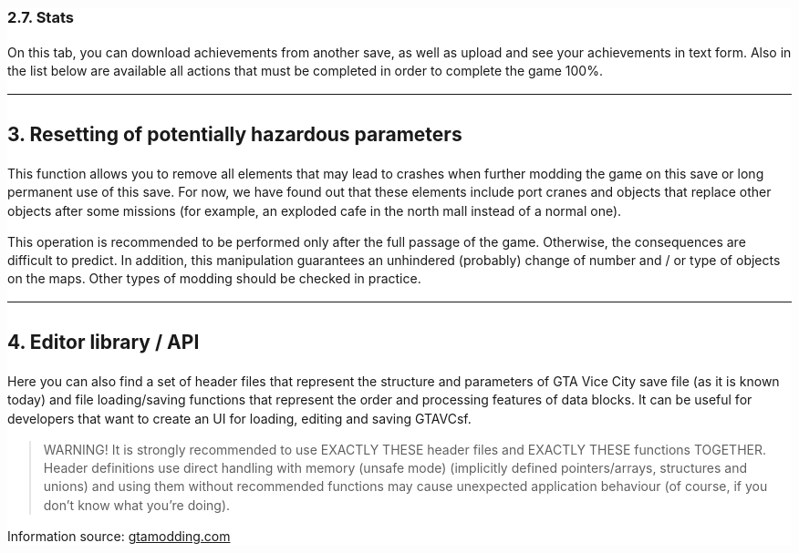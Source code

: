 
### 2.7. Stats

On this tab, you can download achievements from another save, as well as upload and see your achievements in text form.
Also in the list below are available all actions that must be completed in order to complete the game 100%.

---

## 3. Resetting of potentially hazardous parameters

This function allows you to remove all elements that may lead to crashes when further modding the game on this save
or long permanent use of this save. For now, we have found out that these elements include port cranes and objects
that replace other objects after some missions (for example, an exploded cafe in the north mall instead of a normal one).

This operation is recommended to be performed only after the full passage of the game. Otherwise, the consequences
are difficult to predict. In addition, this manipulation guarantees an unhindered (probably) change of number and / or
type of objects on the maps. Other types of modding should be checked in practice.

---

## 4. Editor library / API

Here you can also find a set of header files that represent the structure and parameters of GTA Vice City save file
(as it is known today) and file loading/saving functions that represent the order and processing
features of data blocks. It can be useful for developers that want to create an UI for loading,
editing and saving GTAVCsf.

> WARNING! It is strongly recommended to use EXACTLY THESE header files and EXACTLY THESE functions TOGETHER.
> Header definitions use direct handling with memory (unsafe mode) (implicitly defined pointers/arrays,
> structures and unions) and using them without recommended functions may cause unexpected application behaviour
> (of course, if you don’t know what you’re doing).

Information source: [gtamodding.com](http://gtamodding.com/wiki/Saves_(GTA_VC))
